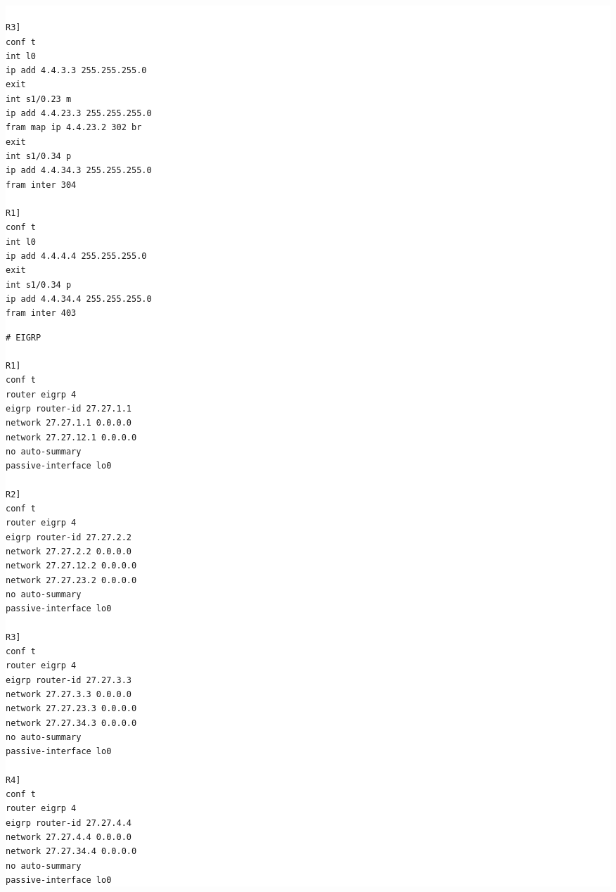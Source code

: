 ```

R3]
conf t
int l0
ip add 4.4.3.3 255.255.255.0
exit
int s1/0.23 m
ip add 4.4.23.3 255.255.255.0
fram map ip 4.4.23.2 302 br
exit
int s1/0.34 p
ip add 4.4.34.3 255.255.255.0
fram inter 304

R1]
conf t
int l0
ip add 4.4.4.4 255.255.255.0
exit
int s1/0.34 p
ip add 4.4.34.4 255.255.255.0
fram inter 403
```

```
# EIGRP

R1]
conf t
router eigrp 4           
eigrp router-id 27.27.1.1 
network 27.27.1.1 0.0.0.0 
network 27.27.12.1 0.0.0.0
no auto-summary
passive-interface lo0

R2]
conf t
router eigrp 4          
eigrp router-id 27.27.2.2
network 27.27.2.2 0.0.0.0
network 27.27.12.2 0.0.0.0
network 27.27.23.2 0.0.0.0
no auto-summary
passive-interface lo0

R3]
conf t
router eigrp 4          
eigrp router-id 27.27.3.3
network 27.27.3.3 0.0.0.0
network 27.27.23.3 0.0.0.0
network 27.27.34.3 0.0.0.0
no auto-summary
passive-interface lo0

R4]
conf t
router eigrp 4         
eigrp router-id 27.27.4.4
network 27.27.4.4 0.0.0.0
network 27.27.34.4 0.0.0.0
no auto-summary
passive-interface lo0
```